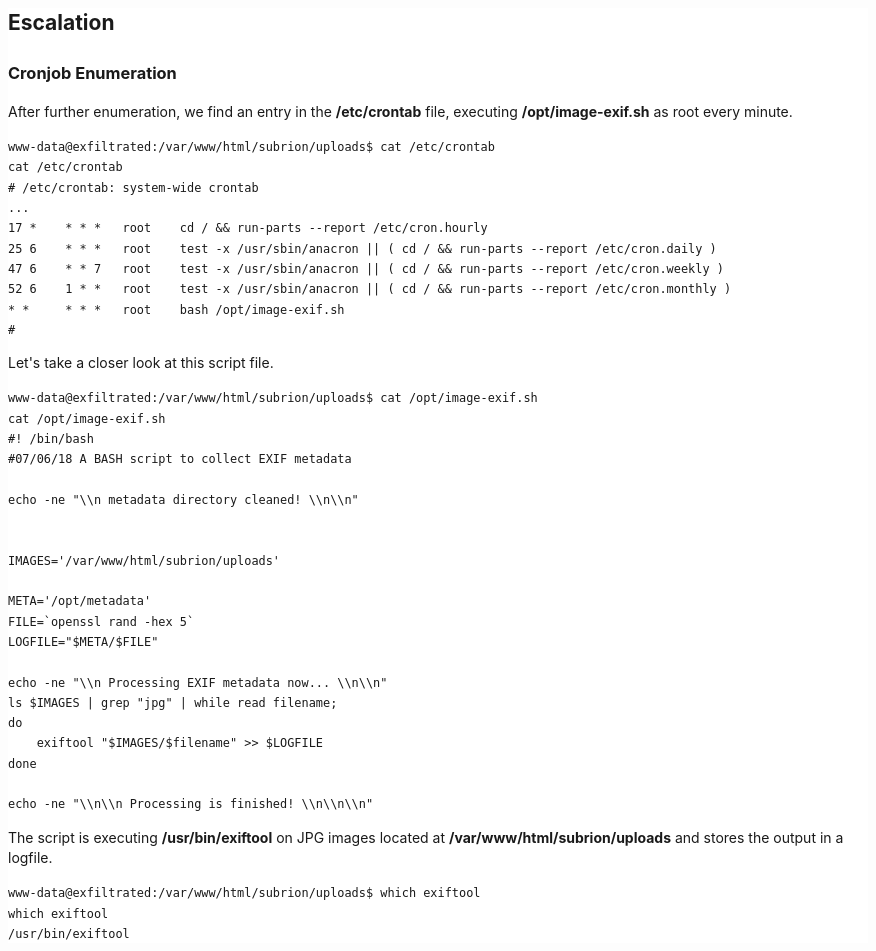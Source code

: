 ## Escalation

### Cronjob Enumeration

After further enumeration, we find an entry in the **/etc/crontab** file, executing **/opt/image-exif.sh** as root every minute.

```
www-data@exfiltrated:/var/www/html/subrion/uploads$ cat /etc/crontab
cat /etc/crontab
# /etc/crontab: system-wide crontab
...
17 *    * * *   root    cd / && run-parts --report /etc/cron.hourly
25 6    * * *   root    test -x /usr/sbin/anacron || ( cd / && run-parts --report /etc/cron.daily )
47 6    * * 7   root    test -x /usr/sbin/anacron || ( cd / && run-parts --report /etc/cron.weekly )
52 6    1 * *   root    test -x /usr/sbin/anacron || ( cd / && run-parts --report /etc/cron.monthly )
* *     * * *   root    bash /opt/image-exif.sh
#
```

Let's take a closer look at this script file.

```
www-data@exfiltrated:/var/www/html/subrion/uploads$ cat /opt/image-exif.sh
cat /opt/image-exif.sh
#! /bin/bash
#07/06/18 A BASH script to collect EXIF metadata 

echo -ne "\\n metadata directory cleaned! \\n\\n"


IMAGES='/var/www/html/subrion/uploads'

META='/opt/metadata'
FILE=`openssl rand -hex 5`
LOGFILE="$META/$FILE"

echo -ne "\\n Processing EXIF metadata now... \\n\\n"
ls $IMAGES | grep "jpg" | while read filename; 
do 
    exiftool "$IMAGES/$filename" >> $LOGFILE 
done

echo -ne "\\n\\n Processing is finished! \\n\\n\\n"
```

The script is executing **/usr/bin/exiftool** on JPG images located at **/var/www/html/subrion/uploads** and stores the output in a logfile.

```
www-data@exfiltrated:/var/www/html/subrion/uploads$ which exiftool
which exiftool
/usr/bin/exiftool
```
